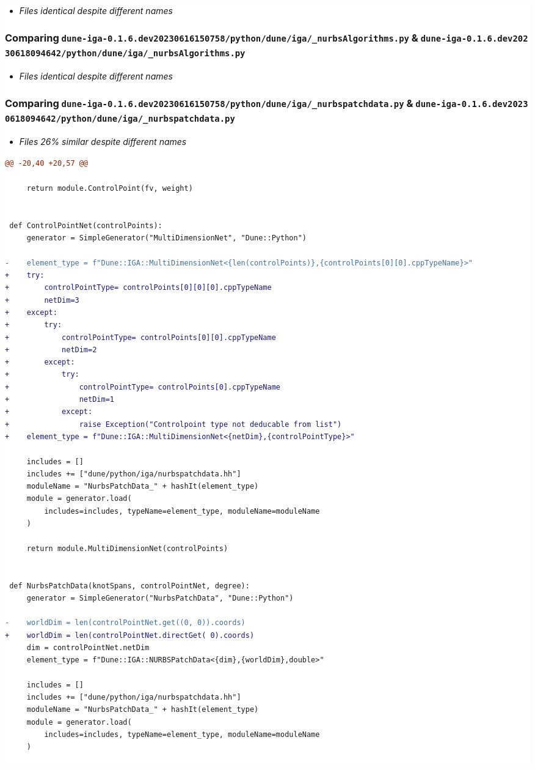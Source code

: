  * *Files identical despite different names*

### Comparing `dune-iga-0.1.6.dev20230616150758/python/dune/iga/_nurbsAlgorithms.py` & `dune-iga-0.1.6.dev20230618094642/python/dune/iga/_nurbsAlgorithms.py`

 * *Files identical despite different names*

### Comparing `dune-iga-0.1.6.dev20230616150758/python/dune/iga/_nurbspatchdata.py` & `dune-iga-0.1.6.dev20230618094642/python/dune/iga/_nurbspatchdata.py`

 * *Files 26% similar despite different names*

```diff
@@ -20,40 +20,57 @@
 
     return module.ControlPoint(fv, weight)
 
 
 def ControlPointNet(controlPoints):
     generator = SimpleGenerator("MultiDimensionNet", "Dune::Python")
 
-    element_type = f"Dune::IGA::MultiDimensionNet<{len(controlPoints)},{controlPoints[0][0].cppTypeName}>"
+    try:
+        controlPointType= controlPoints[0][0][0].cppTypeName
+        netDim=3
+    except:
+        try:
+            controlPointType= controlPoints[0][0].cppTypeName
+            netDim=2
+        except:
+            try:
+                controlPointType= controlPoints[0].cppTypeName
+                netDim=1
+            except:
+                raise Exception("Controlpoint type not deducable from list")
+    element_type = f"Dune::IGA::MultiDimensionNet<{netDim},{controlPointType}>"
 
     includes = []
     includes += ["dune/python/iga/nurbspatchdata.hh"]
     moduleName = "NurbsPatchData_" + hashIt(element_type)
     module = generator.load(
         includes=includes, typeName=element_type, moduleName=moduleName
     )
 
     return module.MultiDimensionNet(controlPoints)
 
 
 def NurbsPatchData(knotSpans, controlPointNet, degree):
     generator = SimpleGenerator("NurbsPatchData", "Dune::Python")
 
-    worldDim = len(controlPointNet.get((0, 0)).coords)
+    worldDim = len(controlPointNet.directGet( 0).coords)
     dim = controlPointNet.netDim
     element_type = f"Dune::IGA::NURBSPatchData<{dim},{worldDim},double>"
 
     includes = []
     includes += ["dune/python/iga/nurbspatchdata.hh"]
     moduleName = "NurbsPatchData_" + hashIt(element_type)
     module = generator.load(
         includes=includes, typeName=element_type, moduleName=moduleName
     )
 
```